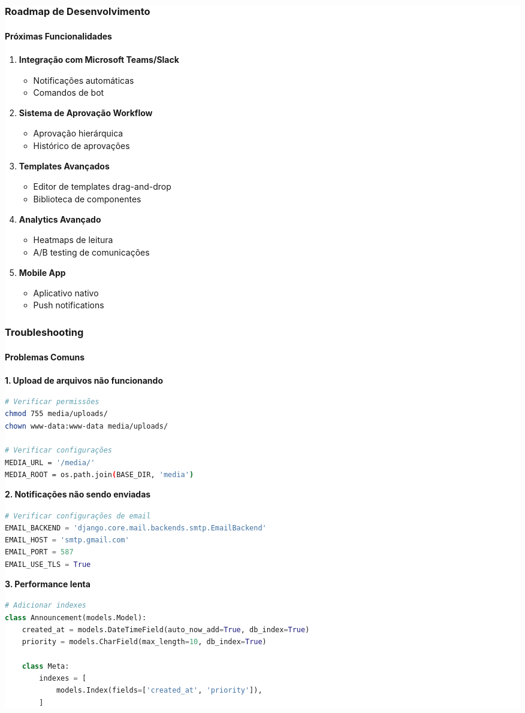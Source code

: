 ### Roadmap de Desenvolvimento

#### Próximas Funcionalidades
1. **Integração com Microsoft Teams/Slack**
   - Notificações automáticas
   - Comandos de bot

2. **Sistema de Aprovação Workflow**
   - Aprovação hierárquica
   - Histórico de aprovações

3. **Templates Avançados**
   - Editor de templates drag-and-drop
   - Biblioteca de componentes

4. **Analytics Avançado**
   - Heatmaps de leitura
   - A/B testing de comunicações

5. **Mobile App**
   - Aplicativo nativo
   - Push notifications

### Troubleshooting

#### Problemas Comuns

**1. Upload de arquivos não funcionando**
```bash
# Verificar permissões
chmod 755 media/uploads/
chown www-data:www-data media/uploads/

# Verificar configurações
MEDIA_URL = '/media/'
MEDIA_ROOT = os.path.join(BASE_DIR, 'media')
```

**2. Notificações não sendo enviadas**
```python
# Verificar configurações de email
EMAIL_BACKEND = 'django.core.mail.backends.smtp.EmailBackend'
EMAIL_HOST = 'smtp.gmail.com'
EMAIL_PORT = 587
EMAIL_USE_TLS = True
```

**3. Performance lenta**
```python
# Adicionar indexes
class Announcement(models.Model):
    created_at = models.DateTimeField(auto_now_add=True, db_index=True)
    priority = models.CharField(max_length=10, db_index=True)
    
    class Meta:
        indexes = [
            models.Index(fields=['created_at', 'priority']),
        ]
```
